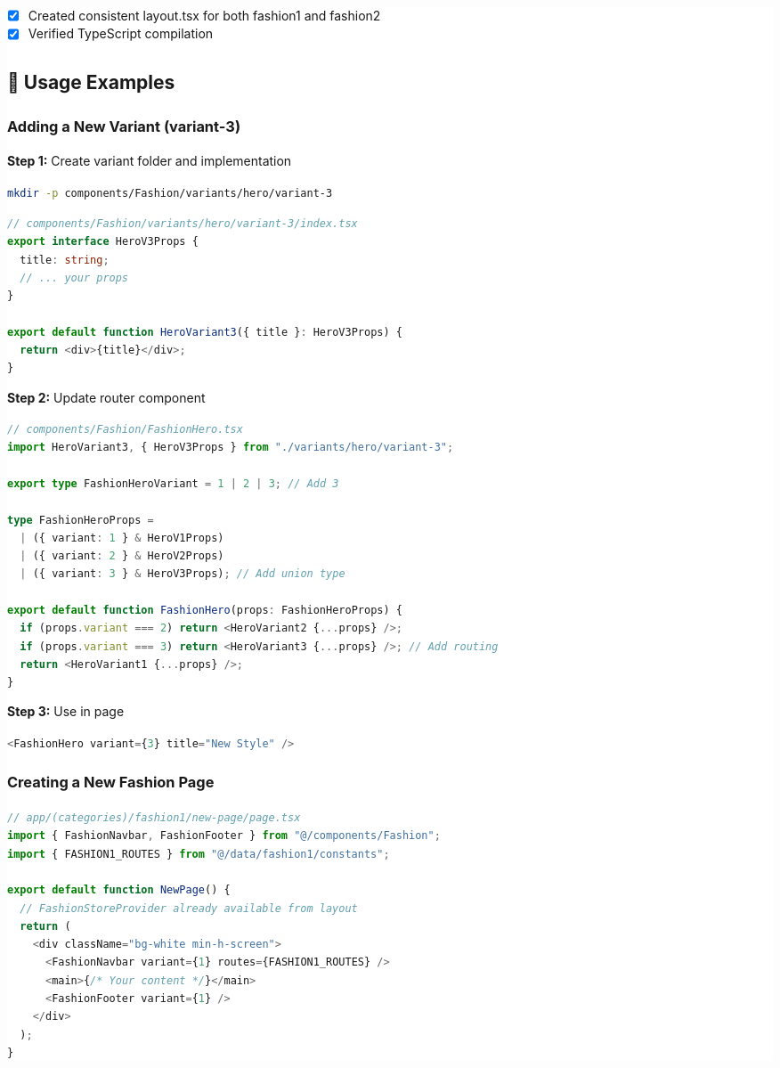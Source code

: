 - [x] Created consistent layout.tsx for both fashion1 and fashion2
- [x] Verified TypeScript compilation

## 🚀 Usage Examples

### Adding a New Variant (variant-3)

**Step 1:** Create variant folder and implementation
```bash
mkdir -p components/Fashion/variants/hero/variant-3
```

```typescript
// components/Fashion/variants/hero/variant-3/index.tsx
export interface HeroV3Props {
  title: string;
  // ... your props
}

export default function HeroVariant3({ title }: HeroV3Props) {
  return <div>{title}</div>;
}
```

**Step 2:** Update router component
```typescript
// components/Fashion/FashionHero.tsx
import HeroVariant3, { HeroV3Props } from "./variants/hero/variant-3";

export type FashionHeroVariant = 1 | 2 | 3; // Add 3

type FashionHeroProps =
  | ({ variant: 1 } & HeroV1Props)
  | ({ variant: 2 } & HeroV2Props)
  | ({ variant: 3 } & HeroV3Props); // Add union type

export default function FashionHero(props: FashionHeroProps) {
  if (props.variant === 2) return <HeroVariant2 {...props} />;
  if (props.variant === 3) return <HeroVariant3 {...props} />; // Add routing
  return <HeroVariant1 {...props} />;
}
```

**Step 3:** Use in page
```typescript
<FashionHero variant={3} title="New Style" />
```

### Creating a New Fashion Page

```typescript
// app/(categories)/fashion1/new-page/page.tsx
import { FashionNavbar, FashionFooter } from "@/components/Fashion";
import { FASHION1_ROUTES } from "@/data/fashion1/constants";

export default function NewPage() {
  // FashionStoreProvider already available from layout
  return (
    <div className="bg-white min-h-screen">
      <FashionNavbar variant={1} routes={FASHION1_ROUTES} />
      <main>{/* Your content */}</main>
      <FashionFooter variant={1} />
    </div>
  );
}
```
